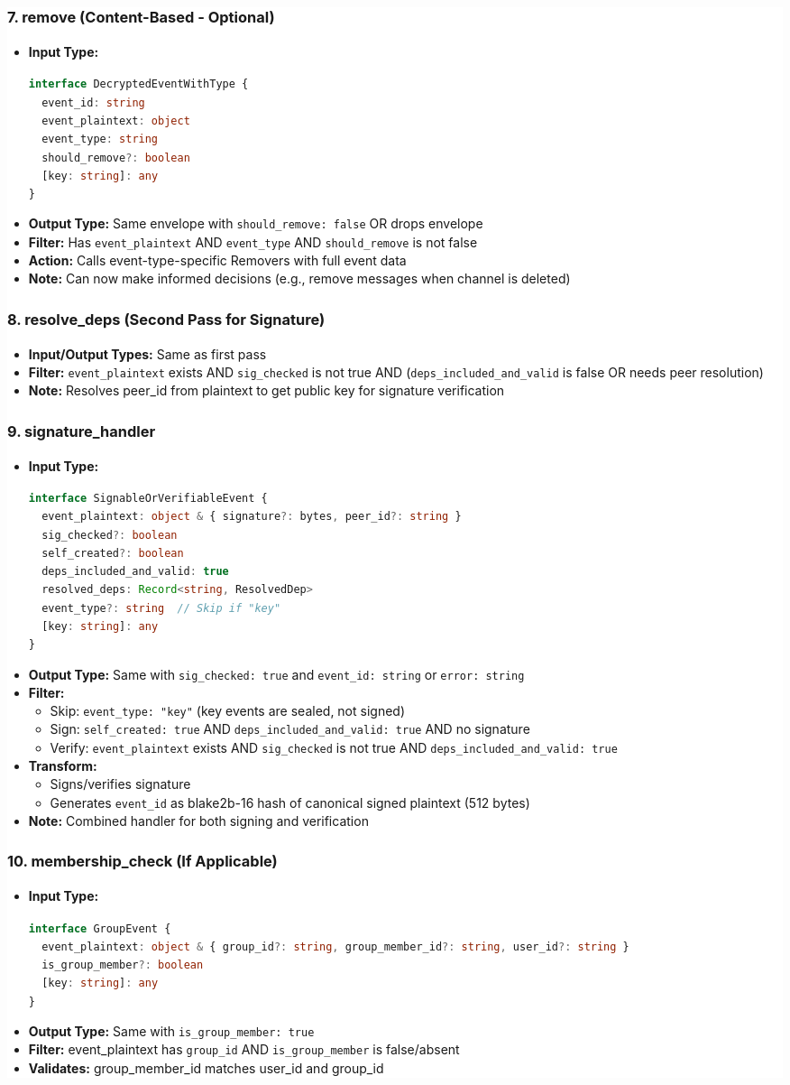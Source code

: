 ### 7. remove (Content-Based - Optional)
- **Input Type:**
  ```typescript
  interface DecryptedEventWithType {
    event_id: string
    event_plaintext: object
    event_type: string
    should_remove?: boolean
    [key: string]: any
  }
  ```
- **Output Type:** Same envelope with `should_remove: false` OR drops envelope
- **Filter:** Has `event_plaintext` AND `event_type` AND `should_remove` is not false
- **Action:** Calls event-type-specific Removers with full event data
- **Note:** Can now make informed decisions (e.g., remove messages when channel is deleted)

### 8. resolve_deps (Second Pass for Signature)
- **Input/Output Types:** Same as first pass
- **Filter:** `event_plaintext` exists AND `sig_checked` is not true AND (`deps_included_and_valid` is false OR needs peer resolution)
- **Note:** Resolves peer_id from plaintext to get public key for signature verification

### 9. signature_handler
- **Input Type:**
  ```typescript
  interface SignableOrVerifiableEvent {
    event_plaintext: object & { signature?: bytes, peer_id?: string }
    sig_checked?: boolean
    self_created?: boolean
    deps_included_and_valid: true
    resolved_deps: Record<string, ResolvedDep>
    event_type?: string  // Skip if "key"
    [key: string]: any
  }
  ```
- **Output Type:** Same with `sig_checked: true` and `event_id: string` or `error: string`
- **Filter:** 
  - Skip: `event_type: "key"` (key events are sealed, not signed)
  - Sign: `self_created: true` AND `deps_included_and_valid: true` AND no signature
  - Verify: `event_plaintext` exists AND `sig_checked` is not true AND `deps_included_and_valid: true`
- **Transform:**
  - Signs/verifies signature
  - Generates `event_id` as blake2b-16 hash of canonical signed plaintext (512 bytes)
- **Note:** Combined handler for both signing and verification

### 10. membership_check (If Applicable)
- **Input Type:**
  ```typescript
  interface GroupEvent {
    event_plaintext: object & { group_id?: string, group_member_id?: string, user_id?: string }
    is_group_member?: boolean
    [key: string]: any
  }
  ```
- **Output Type:** Same with `is_group_member: true`
- **Filter:** event_plaintext has `group_id` AND `is_group_member` is false/absent
- **Validates:** group_member_id matches user_id and group_id
